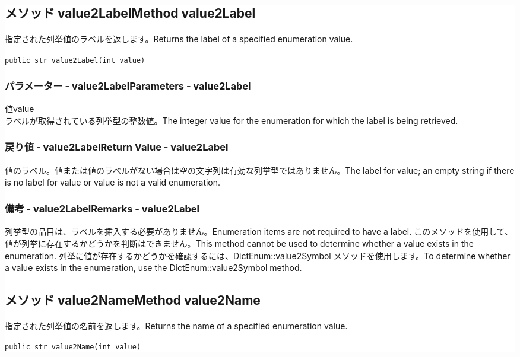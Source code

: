 ## <a name="method-value2label"></a><span data-ttu-id="3e866-306">メソッド value2Label</span><span class="sxs-lookup"><span data-stu-id="3e866-306">Method value2Label</span></span>

<span data-ttu-id="3e866-307">指定された列挙値のラベルを返します。</span><span class="sxs-lookup"><span data-stu-id="3e866-307">Returns the label of a specified enumeration value.</span></span>

```xpp
public str value2Label(int value)
```

### <a name="parameters---value2label"></a><span data-ttu-id="3e866-308">パラメーター - value2Label</span><span class="sxs-lookup"><span data-stu-id="3e866-308">Parameters - value2Label</span></span>

<span data-ttu-id="3e866-309">値</span><span class="sxs-lookup"><span data-stu-id="3e866-309">value</span></span>  
<span data-ttu-id="3e866-310">ラベルが取得されている列挙型の整数値。</span><span class="sxs-lookup"><span data-stu-id="3e866-310">The integer value for the enumeration for which the label is being retrieved.</span></span>

### <a name="return-value---value2label"></a><span data-ttu-id="3e866-311">戻り値 - value2Label</span><span class="sxs-lookup"><span data-stu-id="3e866-311">Return Value - value2Label</span></span>

<span data-ttu-id="3e866-312">値のラベル。値または値のラベルがない場合は空の文字列は有効な列挙型ではありません。</span><span class="sxs-lookup"><span data-stu-id="3e866-312">The label for value; an empty string if there is no label for value or value is not a valid enumeration.</span></span>

### <a name="remarks---value2label"></a><span data-ttu-id="3e866-313">備考 - value2Label</span><span class="sxs-lookup"><span data-stu-id="3e866-313">Remarks - value2Label</span></span>

<span data-ttu-id="3e866-314">列挙型の品目は、ラベルを挿入する必要がありません。</span><span class="sxs-lookup"><span data-stu-id="3e866-314">Enumeration items are not required to have a label.</span></span> <span data-ttu-id="3e866-315">このメソッドを使用して、値が列挙に存在するかどうかを判断はできません。</span><span class="sxs-lookup"><span data-stu-id="3e866-315">This method cannot be used to determine whether a value exists in the enumeration.</span></span> <span data-ttu-id="3e866-316">列挙に値が存在するかどうかを確認するには、DictEnum::value2Symbol メソッドを使用します。</span><span class="sxs-lookup"><span data-stu-id="3e866-316">To determine whether a value exists in the enumeration, use the DictEnum::value2Symbol method.</span></span>

## <a name="method-value2name"></a><span data-ttu-id="3e866-317">メソッド value2Name</span><span class="sxs-lookup"><span data-stu-id="3e866-317">Method value2Name</span></span>

<span data-ttu-id="3e866-318">指定された列挙値の名前を返します。</span><span class="sxs-lookup"><span data-stu-id="3e866-318">Returns the name of a specified enumeration value.</span></span>

```xpp
public str value2Name(int value)
```

